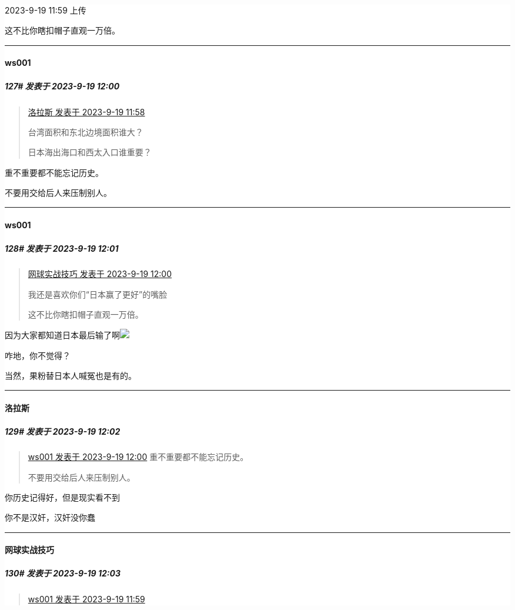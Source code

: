 2023-9-19 11:59 上传

这不比你瞎扣帽子直观一万倍。

*****

####  ws001  
##### 127#       发表于 2023-9-19 12:00

<blockquote><a href="httphttps://bbs.saraba1st.com/2b/forum.php?mod=redirect&amp;goto=findpost&amp;pid=62456293&amp;ptid=2153346" target="_blank">洛拉斯 发表于 2023-9-19 11:58</a>

台湾面积和东北边境面积谁大？

日本海出海口和西太入口谁重要？</blockquote>
重不重要都不能忘记历史。

不要用交给后人来压制别人。

*****

####  ws001  
##### 128#       发表于 2023-9-19 12:01

<blockquote><a href="httphttps://bbs.saraba1st.com/2b/forum.php?mod=redirect&amp;goto=findpost&amp;pid=62456310&amp;ptid=2153346" target="_blank">网球实战技巧 发表于 2023-9-19 12:00</a>

我还是喜欢你们“日本赢了更好”的嘴脸

这不比你瞎扣帽子直观一万倍。</blockquote>
因为大家都知道日本最后输了啊<img src="https://static.saraba1st.com/image/smiley/face2017/038.png" referrerpolicy="no-referrer">

咋地，你不觉得？

当然，果粉替日本人喊冤也是有的。

*****

####  洛拉斯  
##### 129#       发表于 2023-9-19 12:02

<blockquote><a href="httphttps://bbs.saraba1st.com/2b/forum.php?mod=redirect&amp;goto=findpost&amp;pid=62456325&amp;ptid=2153346" target="_blank">ws001 发表于 2023-9-19 12:00</a>
重不重要都不能忘记历史。

不要用交给后人来压制别人。</blockquote>
你历史记得好，但是现实看不到

你不是汉奸，汉奸没你蠢

*****

####  网球实战技巧  
##### 130#       发表于 2023-9-19 12:03

<blockquote><a href="httphttps://bbs.saraba1st.com/2b/forum.php?mod=redirect&amp;goto=findpost&amp;pid=62456301&amp;ptid=2153346" target="_blank">ws001 发表于 2023-9-19 11:59</a>
